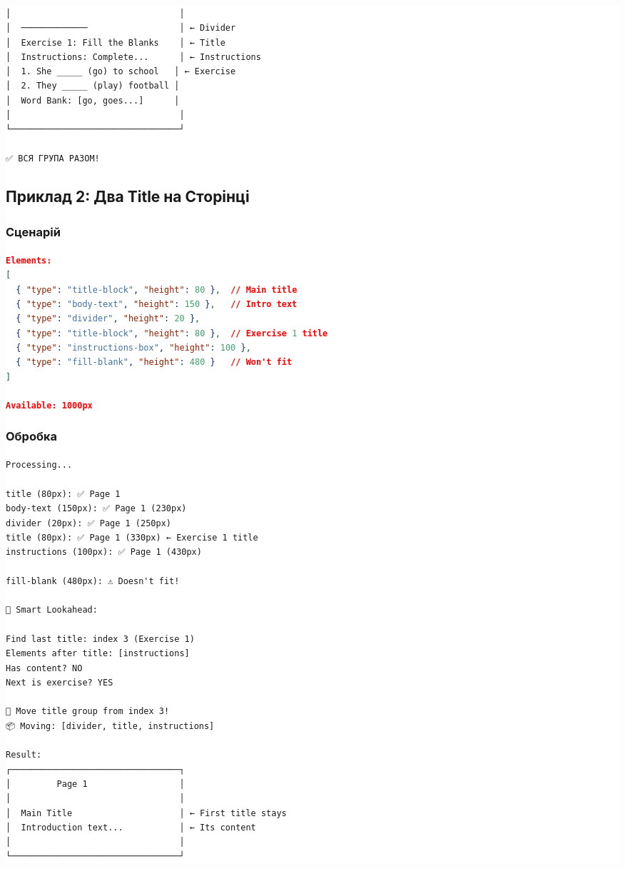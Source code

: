```
│                                 │
│  ─────────────                  │ ← Divider
│  Exercise 1: Fill the Blanks    │ ← Title
│  Instructions: Complete...      │ ← Instructions
│  1. She _____ (go) to school   │ ← Exercise
│  2. They _____ (play) football │
│  Word Bank: [go, goes...]      │
│                                 │
└─────────────────────────────────┘

✅ ВСЯ ГРУПА РАЗОМ!
```

## Приклад 2: Два Title на Сторінці

### Сценарій

```json
Elements:
[
  { "type": "title-block", "height": 80 },  // Main title
  { "type": "body-text", "height": 150 },   // Intro text
  { "type": "divider", "height": 20 },      
  { "type": "title-block", "height": 80 },  // Exercise 1 title
  { "type": "instructions-box", "height": 100 },
  { "type": "fill-blank", "height": 480 }   // Won't fit
]

Available: 1000px
```

### Обробка

```
Processing...

title (80px): ✅ Page 1
body-text (150px): ✅ Page 1 (230px)
divider (20px): ✅ Page 1 (250px)
title (80px): ✅ Page 1 (330px) ← Exercise 1 title
instructions (100px): ✅ Page 1 (430px)

fill-blank (480px): ⚠️ Doesn't fit!

🧠 Smart Lookahead:

Find last title: index 3 (Exercise 1)
Elements after title: [instructions]
Has content? NO
Next is exercise? YES

🧠 Move title group from index 3!
📦 Moving: [divider, title, instructions]

Result:
┌─────────────────────────────────┐
│         Page 1                  │
│                                 │
│  Main Title                     │ ← First title stays
│  Introduction text...           │ ← Its content
│                                 │
└─────────────────────────────────┘

```
